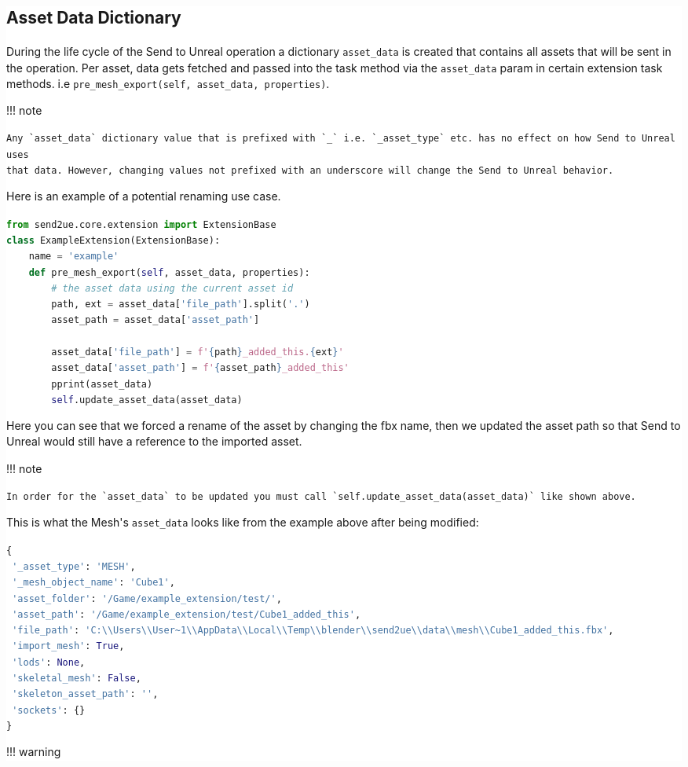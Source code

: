 ## Asset Data Dictionary
During the life cycle of the Send to Unreal operation a dictionary `asset_data` is created that contains all assets
that will be sent in the operation. Per asset, data gets fetched and passed into the task method via the `asset_data`
param in certain extension task methods. i.e `pre_mesh_export(self, asset_data, properties)`.


!!! note

    Any `asset_data` dictionary value that is prefixed with `_` i.e. `_asset_type` etc. has no effect on how Send to Unreal uses
    that data. However, changing values not prefixed with an underscore will change the Send to Unreal behavior.

Here is an example of a potential renaming use case.
```python
from send2ue.core.extension import ExtensionBase
class ExampleExtension(ExtensionBase):
    name = 'example'
    def pre_mesh_export(self, asset_data, properties):
        # the asset data using the current asset id
        path, ext = asset_data['file_path'].split('.')
        asset_path = asset_data['asset_path']

        asset_data['file_path'] = f'{path}_added_this.{ext}'
        asset_data['asset_path'] = f'{asset_path}_added_this'
        pprint(asset_data)
        self.update_asset_data(asset_data)
```
Here you can see that we forced a rename of the asset by changing the fbx name, then we updated the asset path so that
Send to Unreal would still have a reference to the imported asset.

!!! note

    In order for the `asset_data` to be updated you must call `self.update_asset_data(asset_data)` like shown above.

This is what the Mesh's `asset_data` looks like from the example above after being modified:
```python
{
 '_asset_type': 'MESH',
 '_mesh_object_name': 'Cube1',
 'asset_folder': '/Game/example_extension/test/',
 'asset_path': '/Game/example_extension/test/Cube1_added_this',
 'file_path': 'C:\\Users\\User~1\\AppData\\Local\\Temp\\blender\\send2ue\\data\\mesh\\Cube1_added_this.fbx',
 'import_mesh': True,
 'lods': None,
 'skeletal_mesh': False,
 'skeleton_asset_path': '',
 'sockets': {}
}
```
!!! warning
